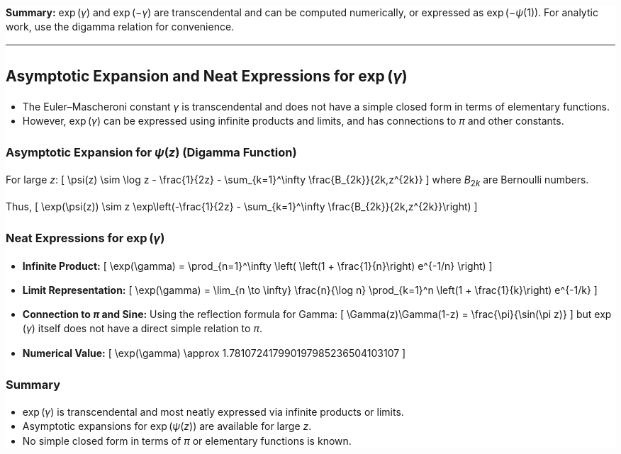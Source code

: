 **Summary:**
$\exp(\gamma)$ and $\exp(-\gamma)$ are transcendental and can be computed numerically, or expressed as $\exp(-\psi(1))$. For analytic work, use the digamma relation for convenience.

---

## Asymptotic Expansion and Neat Expressions for $\exp(\gamma)$

- The Euler–Mascheroni constant $\gamma$ is transcendental and does not have a simple closed form in terms of elementary functions.
- However, $\exp(\gamma)$ can be expressed using infinite products and limits, and has connections to $\pi$ and other constants.

### Asymptotic Expansion for $\psi(z)$ (Digamma Function)

For large $z$:
\[
\psi(z) \sim \log z - \frac{1}{2z} - \sum_{k=1}^\infty \frac{B_{2k}}{2k\,z^{2k}}
\]
where $B_{2k}$ are Bernoulli numbers.

Thus,
\[
\exp(\psi(z)) \sim z \exp\left(-\frac{1}{2z} - \sum_{k=1}^\infty \frac{B_{2k}}{2k\,z^{2k}}\right)
\]

### Neat Expressions for $\exp(\gamma)$

- **Infinite Product:**
  \[
  \exp(\gamma) = \prod_{n=1}^\infty \left( \left(1 + \frac{1}{n}\right) e^{-1/n} \right)
  \]
- **Limit Representation:**
  \[
  \exp(\gamma) = \lim_{n \to \infty} \frac{n}{\log n} \prod_{k=1}^n \left(1 + \frac{1}{k}\right) e^{-1/k}
  \]
- **Connection to $\pi$ and Sine:**
  Using the reflection formula for Gamma:
  \[
  \Gamma(z)\Gamma(1-z) = \frac{\pi}{\sin(\pi z)}
  \]
  but $\exp(\gamma)$ itself does not have a direct simple relation to $\pi$.

- **Numerical Value:**
  \[
  \exp(\gamma) \approx 1.781072417990197985236504103107
  \]

### Summary

- $\exp(\gamma)$ is transcendental and most neatly expressed via infinite products or limits.
- Asymptotic expansions for $\exp(\psi(z))$ are available for large $z$.
- No simple closed form in terms of $\pi$ or elementary functions is known.
